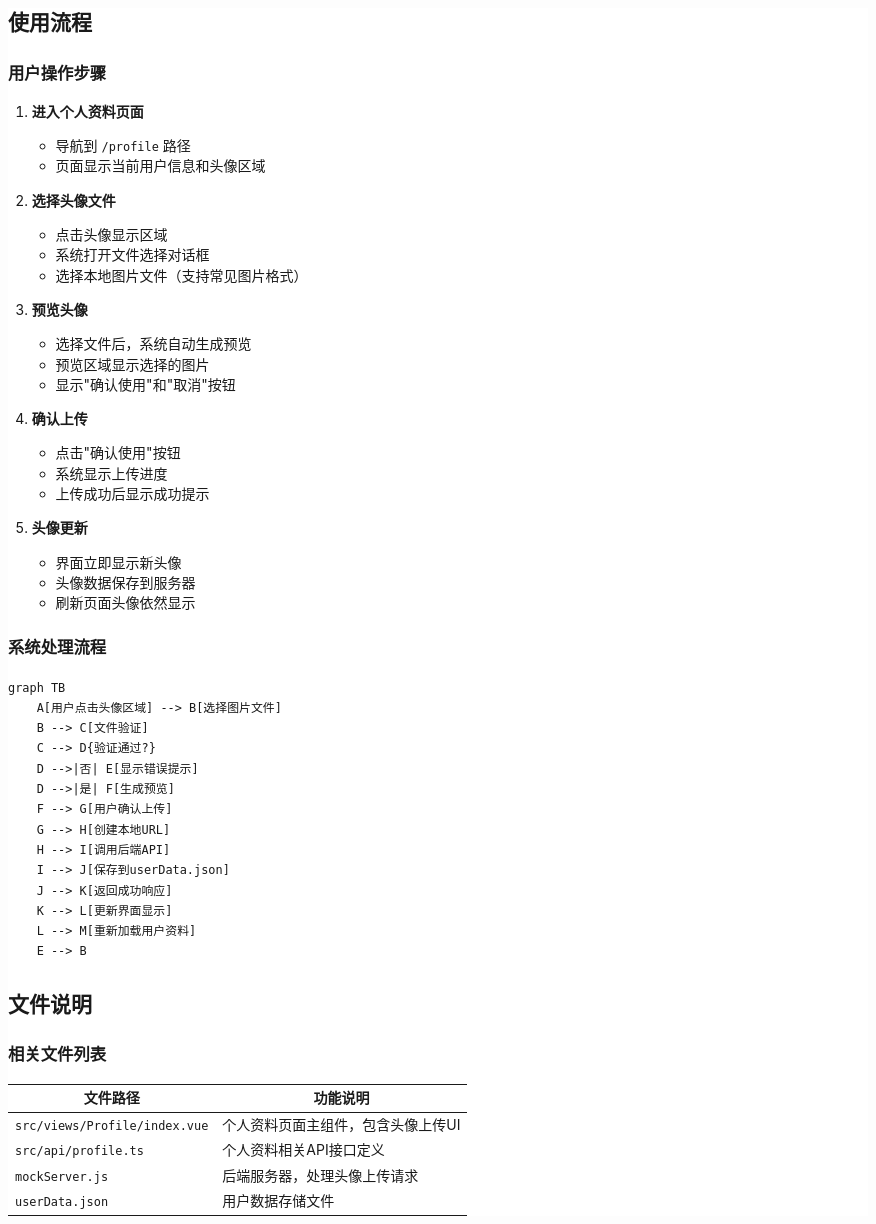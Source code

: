## 使用流程

### 用户操作步骤

1. **进入个人资料页面**
   - 导航到 `/profile` 路径
   - 页面显示当前用户信息和头像区域

2. **选择头像文件**
   - 点击头像显示区域
   - 系统打开文件选择对话框
   - 选择本地图片文件（支持常见图片格式）

3. **预览头像**
   - 选择文件后，系统自动生成预览
   - 预览区域显示选择的图片
   - 显示"确认使用"和"取消"按钮

4. **确认上传**
   - 点击"确认使用"按钮
   - 系统显示上传进度
   - 上传成功后显示成功提示

5. **头像更新**
   - 界面立即显示新头像
   - 头像数据保存到服务器
   - 刷新页面头像依然显示

### 系统处理流程

```mermaid
graph TB
    A[用户点击头像区域] --> B[选择图片文件]
    B --> C[文件验证]
    C --> D{验证通过?}
    D -->|否| E[显示错误提示]
    D -->|是| F[生成预览]
    F --> G[用户确认上传]
    G --> H[创建本地URL]
    H --> I[调用后端API]
    I --> J[保存到userData.json]
    J --> K[返回成功响应]
    K --> L[更新界面显示]
    L --> M[重新加载用户资料]
    E --> B
```

## 文件说明

### 相关文件列表

| 文件路径 | 功能说明 |
|---------|---------|
| `src/views/Profile/index.vue` | 个人资料页面主组件，包含头像上传UI |
| `src/api/profile.ts` | 个人资料相关API接口定义 |
| `mockServer.js` | 后端服务器，处理头像上传请求 |
| `userData.json` | 用户数据存储文件 |
